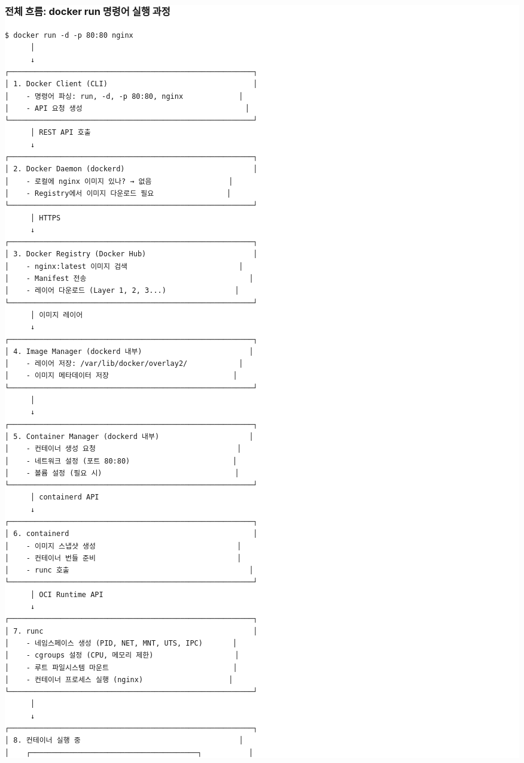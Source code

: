 ### 전체 흐름: docker run 명령어 실행 과정

```
$ docker run -d -p 80:80 nginx
      │
      ↓
┌─────────────────────────────────────────────────────────┐
│ 1. Docker Client (CLI)                                  │
│    - 명령어 파싱: run, -d, -p 80:80, nginx             │
│    - API 요청 생성                                      │
└─────────────────────────────────────────────────────────┘
      │ REST API 호출
      ↓
┌─────────────────────────────────────────────────────────┐
│ 2. Docker Daemon (dockerd)                              │
│    - 로컬에 nginx 이미지 있나? → 없음                  │
│    - Registry에서 이미지 다운로드 필요                 │
└─────────────────────────────────────────────────────────┘
      │ HTTPS
      ↓
┌─────────────────────────────────────────────────────────┐
│ 3. Docker Registry (Docker Hub)                         │
│    - nginx:latest 이미지 검색                          │
│    - Manifest 전송                                      │
│    - 레이어 다운로드 (Layer 1, 2, 3...)                │
└─────────────────────────────────────────────────────────┘
      │ 이미지 레이어
      ↓
┌─────────────────────────────────────────────────────────┐
│ 4. Image Manager (dockerd 내부)                         │
│    - 레이어 저장: /var/lib/docker/overlay2/            │
│    - 이미지 메타데이터 저장                             │
└─────────────────────────────────────────────────────────┘
      │
      ↓
┌─────────────────────────────────────────────────────────┐
│ 5. Container Manager (dockerd 내부)                     │
│    - 컨테이너 생성 요청                                 │
│    - 네트워크 설정 (포트 80:80)                        │
│    - 볼륨 설정 (필요 시)                               │
└─────────────────────────────────────────────────────────┘
      │ containerd API
      ↓
┌─────────────────────────────────────────────────────────┐
│ 6. containerd                                           │
│    - 이미지 스냅샷 생성                                 │
│    - 컨테이너 번들 준비                                 │
│    - runc 호출                                          │
└─────────────────────────────────────────────────────────┘
      │ OCI Runtime API
      ↓
┌─────────────────────────────────────────────────────────┐
│ 7. runc                                                 │
│    - 네임스페이스 생성 (PID, NET, MNT, UTS, IPC)       │
│    - cgroups 설정 (CPU, 메모리 제한)                   │
│    - 루트 파일시스템 마운트                             │
│    - 컨테이너 프로세스 실행 (nginx)                    │
└─────────────────────────────────────────────────────────┘
      │
      ↓
┌─────────────────────────────────────────────────────────┐
│ 8. 컨테이너 실행 중                                     │
│    ┌───────────────────────────────────────┐           │
```